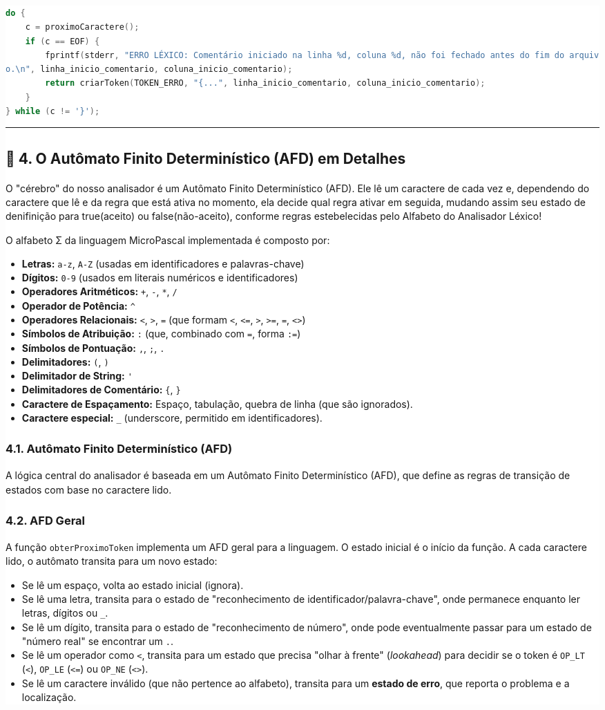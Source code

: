 ``` c
do {
    c = proximoCaractere();
    if (c == EOF) {
        fprintf(stderr, "ERRO LÉXICO: Comentário iniciado na linha %d, coluna %d, não foi fechado antes do fim do arquivo.\n", linha_inicio_comentario, coluna_inicio_comentario);
        return criarToken(TOKEN_ERRO, "{...", linha_inicio_comentario, coluna_inicio_comentario);
    }
} while (c != '}');
```
------------------------------------------------------------------------

## 🔹 4. O Autômato Finito Determinístico (AFD) em Detalhes

O "cérebro" do nosso analisador é um Autômato Finito Determinístico (AFD). Ele lê um caractere de cada vez e, dependendo do caractere que lê e da regra que está ativa no momento, ela decide qual regra ativar em seguida, mudando assim seu estado de denifinição para true(aceito) ou false(não-aceito), conforme regras estebelecidas pelo Alfabeto do Analisador Léxico!

O alfabeto Σ da linguagem MicroPascal implementada é composto por:

* **Letras:** `a-z`, `A-Z` (usadas em identificadores e palavras-chave)
* **Dígitos:** `0-9` (usados em literais numéricos e identificadores)
* **Operadores Aritméticos:** `+`, `-`, `*`, `/`
* **Operador de Potência:** `^`
* **Operadores Relacionais:** `<`, `>`, `=` (que formam `<`, `<=`, `>`, `>=`, `=`, `<>`)
* **Símbolos de Atribuição:** `:` (que, combinado com `=`, forma `:=`)
* **Símbolos de Pontuação:** `,`, `;`, `.`
* **Delimitadores:** `(`, `)`
* **Delimitador de String:** `'`
* **Delimitadores de Comentário:** `{`, `}`
* **Caractere de Espaçamento:** Espaço, tabulação, quebra de linha (que são ignorados).
* **Caractere especial:** `_` (underscore, permitido em identificadores).

### 4.1. Autômato Finito Determinístico (AFD)

A lógica central do analisador é baseada em um Autômato Finito Determinístico (AFD), que define as regras de transição de estados com base no caractere lido.

### 4.2. AFD Geral

A função `obterProximoToken` implementa um AFD geral para a linguagem. O estado inicial é o início da função. A cada caractere lido, o autômato transita para um novo estado:
* Se lê um espaço, volta ao estado inicial (ignora).
* Se lê uma letra, transita para o estado de "reconhecimento de identificador/palavra-chave", onde permanece enquanto ler letras, dígitos ou `_`.
* Se lê um dígito, transita para o estado de "reconhecimento de número", onde pode eventualmente passar para um estado de "número real" se encontrar um `.`.
* Se lê um operador como `<`, transita para um estado que precisa "olhar à frente" (*lookahead*) para decidir se o token é `OP_LT` (`<`), `OP_LE` (`<=`) ou `OP_NE` (`<>`).
* Se lê um caractere inválido (que não pertence ao alfabeto), transita para um **estado de erro**, que reporta o problema e a localização.
